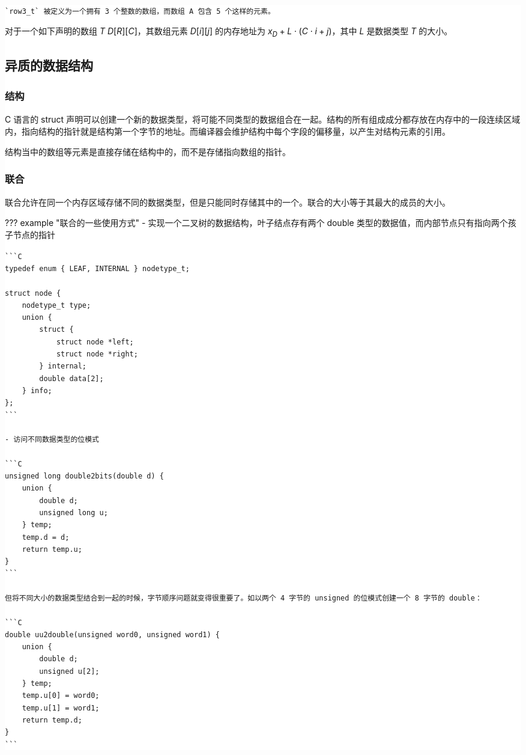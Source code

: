     `row3_t` 被定义为一个拥有 3 个整数的数组，而数组 A 包含 5 个这样的元素。

对于一个如下声明的数组 $T \ D[R][C]$，其数组元素 $D[i][j]$ 的内存地址为 $x_D + L \cdot (C \cdot i + j)$，其中 $L$ 是数据类型 $T$ 的大小。

## 异质的数据结构

### 结构

C 语言的 struct 声明可以创建一个新的数据类型，将可能不同类型的数据组合在一起。结构的所有组成成分都存放在内存中的一段连续区域内，指向结构的指针就是结构第一个字节的地址。而编译器会维护结构中每个字段的偏移量，以产生对结构元素的引用。

结构当中的数组等元素是直接存储在结构中的，而不是存储指向数组的指针。 

### 联合

联合允许在同一个内存区域存储不同的数据类型，但是只能同时存储其中的一个。联合的大小等于其最大的成员的大小。

??? example "联合的一些使用方式"
    - 实现一个二叉树的数据结构，叶子结点存有两个 double 类型的数据值，而内部节点只有指向两个孩子节点的指针

    ```C
    typedef enum { LEAF, INTERNAL } nodetype_t;

    struct node {
        nodetype_t type;
        union {
            struct {
                struct node *left;
                struct node *right;
            } internal;
            double data[2];
        } info;
    };
    ```

    - 访问不同数据类型的位模式

    ```C
    unsigned long double2bits(double d) {
        union {
            double d;
            unsigned long u;
        } temp;
        temp.d = d;
        return temp.u;
    }
    ```

    但将不同大小的数据类型结合到一起的时候，字节顺序问题就变得很重要了。如以两个 4 字节的 unsigned 的位模式创建一个 8 字节的 double：

    ```C
    double uu2double(unsigned word0, unsigned word1) {
        union {
            double d;
            unsigned u[2];
        } temp;
        temp.u[0] = word0;
        temp.u[1] = word1;
        return temp.d;
    }
    ```
